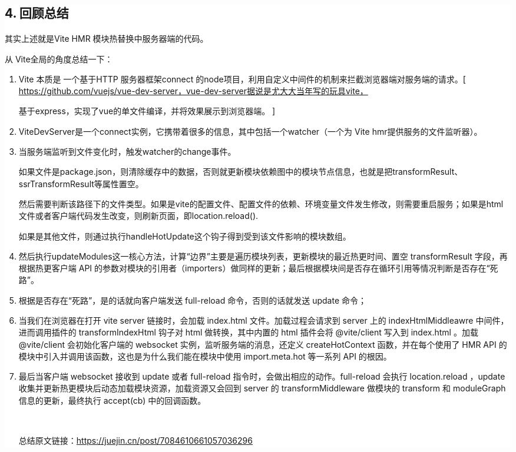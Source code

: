
## 4. 回顾总结

其实上述就是Vite HMR 模块热替换中服务器端的代码。

从 Vite全局的角度总结一下：

1. Vite 本质是 一个基于HTTP 服务器框架connect 的node项目，利用自定义中间件的机制来拦截浏览器端对服务端的请求。[ https://github.com/vuejs/vue-dev-server，vue-dev-server据说是尤大大当年写的玩具vite，

   基于express，实现了vue的单文件编译，并将效果展示到浏览器端。 ]

2. ViteDevServer是一个connect实例，它携带着很多的信息，其中包括一个watcher（一个为 Vite hmr提供服务的文件监听器）。

3. 当服务端监听到文件变化时，触发watcher的change事件。

   如果文件是package.json，则清除缓存中的数据，否则就更新模块依赖图中的模块节点信息，也就是把transformResult、ssrTransformResult等属性置空。

   然后需要判断该路径下的文件类型。如果是vite的配置文件、配置文件的依赖、环境变量文件发生修改，则需要重启服务；如果是html文件或者客户端代码发生改变，则刷新页面，即location.reload().

   如果是其他文件，则通过执行handleHotUpdate这个钩子得到受到该文件影响的模块数组。

4. 然后执行updateModules这一核心方法，计算“边界”主要是遍历模块列表，更新模块的最近热更时间、置空 transformResult 字段，再根据热更客户端 API 的参数对模块的引用者（importers）做同样的更新；最后根据模块间是否存在循环引用等情况判断是否存在“死路”。

5. 根据是否存在“死路”，是的话就向客户端发送 full-reload 命令，否则的话就发送 update 命令；

6. 当我们在浏览器在打开 vite server 链接时，会加载 index.html 文件。加载过程会请求到 server 上的 indexHtmlMiddleawre 中间件，进而调用插件的 transformIndexHtml 钩子对 html 做转换，其中内置的 html 插件会将 @vite/client 写入到 index.html 。加载 @vite/client 会初始化客户端的 websocket 实例，监听服务端的消息，还定义 createHotContext 函数，并在每个使用了 HMR API 的模块中引入并调用该函数，这也是为什么我们能在模块中使用 import.meta.hot 等一系列 API 的根因。

7. 最后当客户端 websocket 接收到 update 或者 full-reload 指令时，会做出相应的动作。full-reload 会执行 location.reload ，update 收集并更新热更模块后动态加载模块资源，加载资源又会回到 server 的 transformMiddleware 做模块的 transform 和 moduleGraph 信息的更新，最终执行 accept(cb) 中的回调函数。

   ​

   总结原文链接：https://juejin.cn/post/7084610661057036296









